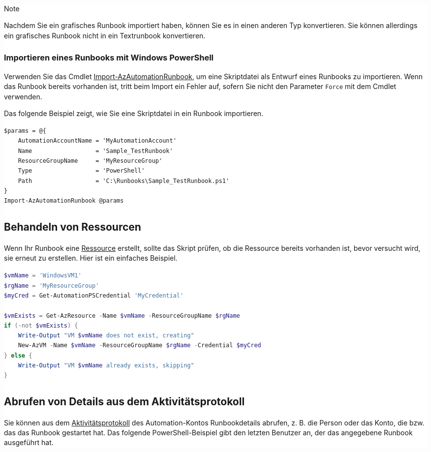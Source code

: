 > [!NOTE]
> Nachdem Sie ein grafisches Runbook importiert haben, können Sie es in einen anderen Typ konvertieren. Sie können allerdings ein grafisches Runbook nicht in ein Textrunbook konvertieren.

### <a name="import-a-runbook-with-windows-powershell"></a>Importieren eines Runbooks mit Windows PowerShell

Verwenden Sie das Cmdlet [Import-AzAutomationRunbook](/powershell/module/az.automation/import-azautomationrunbook), um eine Skriptdatei als Entwurf eines Runbooks zu importieren. Wenn das Runbook bereits vorhanden ist, tritt beim Import ein Fehler auf, sofern Sie nicht den Parameter `Force` mit dem Cmdlet verwenden.

Das folgende Beispiel zeigt, wie Sie eine Skriptdatei in ein Runbook importieren.

```azurepowershell-interactive
$params = @{
    AutomationAccountName = 'MyAutomationAccount'
    Name                  = 'Sample_TestRunbook'
    ResourceGroupName     = 'MyResourceGroup'
    Type                  = 'PowerShell'
    Path                  = 'C:\Runbooks\Sample_TestRunbook.ps1'
}
Import-AzAutomationRunbook @params
```

## <a name="handle-resources"></a>Behandeln von Ressourcen

Wenn Ihr Runbook eine [Ressource](automation-runbook-execution.md#resources) erstellt, sollte das Skript prüfen, ob die Ressource bereits vorhanden ist, bevor versucht wird, sie erneut zu erstellen. Hier ist ein einfaches Beispiel.

```powershell
$vmName = 'WindowsVM1'
$rgName = 'MyResourceGroup'
$myCred = Get-AutomationPSCredential 'MyCredential'

$vmExists = Get-AzResource -Name $vmName -ResourceGroupName $rgName
if (-not $vmExists) {
    Write-Output "VM $vmName does not exist, creating"
    New-AzVM -Name $vmName -ResourceGroupName $rgName -Credential $myCred
} else {
    Write-Output "VM $vmName already exists, skipping"
}
```

## <a name="retrieve-details-from-activity-log"></a>Abrufen von Details aus dem Aktivitätsprotokoll

Sie können aus dem [Aktivitätsprotokoll](automation-runbook-execution.md#activity-logging) des Automation-Kontos Runbookdetails abrufen, z. B. die Person oder das Konto, die bzw. das das Runbook gestartet hat. Das folgende PowerShell-Beispiel gibt den letzten Benutzer an, der das angegebene Runbook ausgeführt hat.
